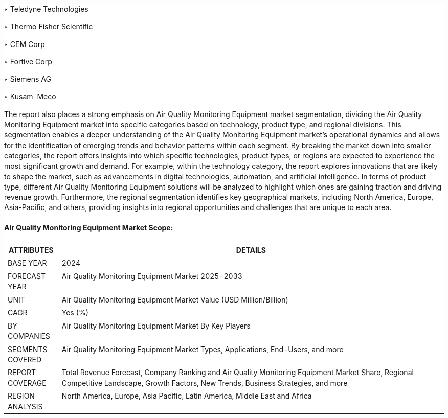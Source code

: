 ‣ Teledyne Technologies

‣ Thermo Fisher Scientific

‣ CEM Corp

‣ Fortive Corp

‣ Siemens AG

‣ Kusam  Meco

The report also places a strong emphasis on Air Quality Monitoring Equipment market segmentation, dividing the Air Quality Monitoring Equipment market into specific categories based on technology, product type, and regional divisions. This segmentation enables a deeper understanding of the Air Quality Monitoring Equipment market’s operational dynamics and allows for the identification of emerging trends and behavior patterns within each segment. By breaking the market down into smaller categories, the report offers insights into which specific technologies, product types, or regions are expected to experience the most significant growth and demand. For example, within the technology category, the report explores innovations that are likely to shape the market, such as advancements in digital technologies, automation, and artificial intelligence. In terms of product type, different Air Quality Monitoring Equipment solutions will be analyzed to highlight which ones are gaining traction and driving revenue growth. Furthermore, the regional segmentation identifies key geographical markets, including North America, Europe, Asia-Pacific, and others, providing insights into regional opportunities and challenges that are unique to each area.

<h4>Air Quality Monitoring Equipment Market Scope:</h4>
<table>
<tr>
<th>ATTRIBUTES</th>
<th>DETAILS</th>
</tr>
<tr>
<td>BASE YEAR</td>
<td>2024</td>
</tr>
<tr>
<td>FORECAST YEAR</td>
<td>Air Quality Monitoring Equipment Market 2025-2033</td>
</tr>
<tr>
<td>UNIT</td>
<td>Air Quality Monitoring Equipment Market Value (USD Million/Billion)</td>
<tr>
<td>CAGR</td>
<td>Yes (%)</td>
</tr>
</tr>
<tr>
<td>BY COMPANIES</td>
<td>Air Quality Monitoring Equipment Market By Key Players</td>
</tr>
<tr>
<td>SEGMENTS COVERED</td>
<td>Air Quality Monitoring Equipment Market Types, Applications, End-Users, and more</td>
</tr>
<tr>
<td>REPORT COVERAGE</td>
<td>Total Revenue Forecast, Company Ranking and Air Quality Monitoring Equipment Market Share, Regional Competitive Landscape, Growth Factors, New Trends, Business Strategies, and more</td>
</tr>
<tr>
<td>REGION ANALYSIS</td>
<td>North America, Europe, Asia Pacific, Latin America, Middle East and Africa</td>
</tr>
</table>
